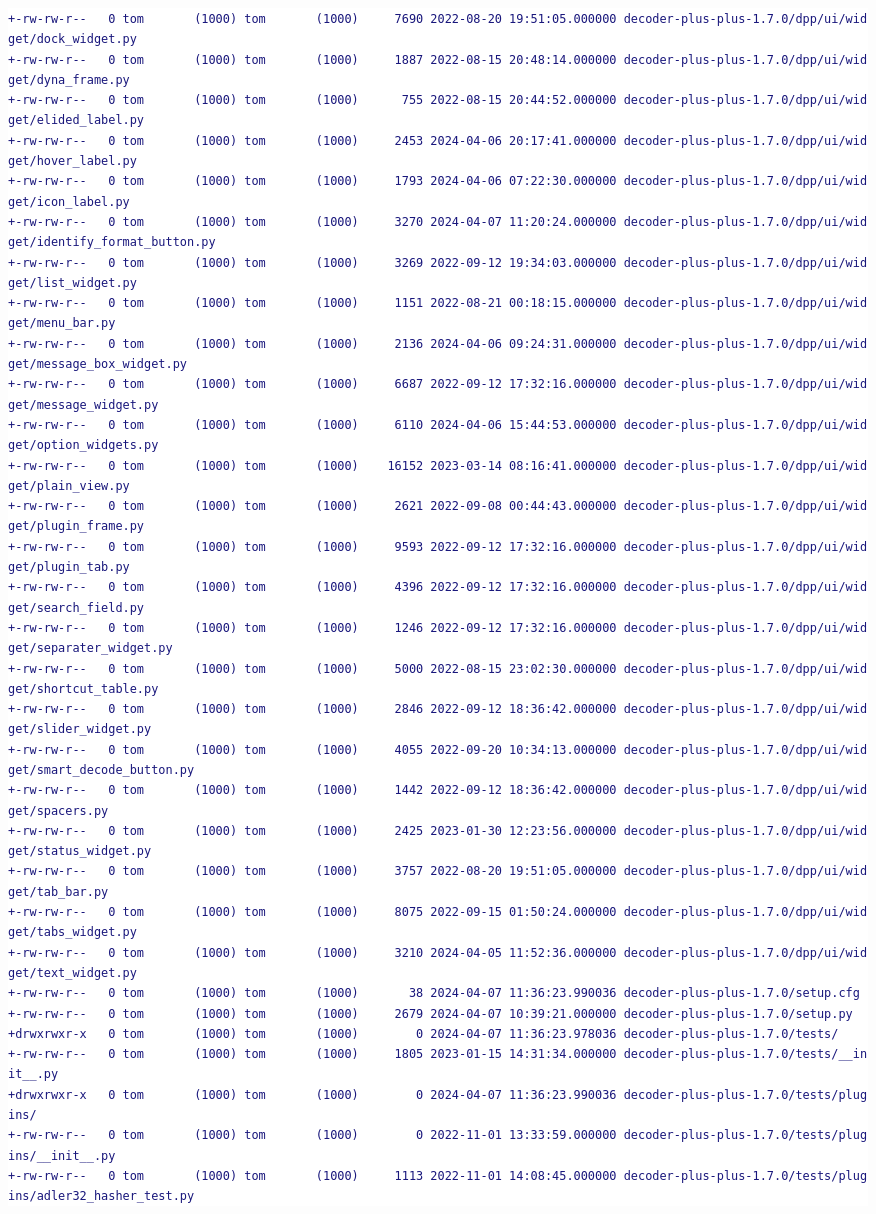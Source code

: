```diff
+-rw-rw-r--   0 tom       (1000) tom       (1000)     7690 2022-08-20 19:51:05.000000 decoder-plus-plus-1.7.0/dpp/ui/widget/dock_widget.py
+-rw-rw-r--   0 tom       (1000) tom       (1000)     1887 2022-08-15 20:48:14.000000 decoder-plus-plus-1.7.0/dpp/ui/widget/dyna_frame.py
+-rw-rw-r--   0 tom       (1000) tom       (1000)      755 2022-08-15 20:44:52.000000 decoder-plus-plus-1.7.0/dpp/ui/widget/elided_label.py
+-rw-rw-r--   0 tom       (1000) tom       (1000)     2453 2024-04-06 20:17:41.000000 decoder-plus-plus-1.7.0/dpp/ui/widget/hover_label.py
+-rw-rw-r--   0 tom       (1000) tom       (1000)     1793 2024-04-06 07:22:30.000000 decoder-plus-plus-1.7.0/dpp/ui/widget/icon_label.py
+-rw-rw-r--   0 tom       (1000) tom       (1000)     3270 2024-04-07 11:20:24.000000 decoder-plus-plus-1.7.0/dpp/ui/widget/identify_format_button.py
+-rw-rw-r--   0 tom       (1000) tom       (1000)     3269 2022-09-12 19:34:03.000000 decoder-plus-plus-1.7.0/dpp/ui/widget/list_widget.py
+-rw-rw-r--   0 tom       (1000) tom       (1000)     1151 2022-08-21 00:18:15.000000 decoder-plus-plus-1.7.0/dpp/ui/widget/menu_bar.py
+-rw-rw-r--   0 tom       (1000) tom       (1000)     2136 2024-04-06 09:24:31.000000 decoder-plus-plus-1.7.0/dpp/ui/widget/message_box_widget.py
+-rw-rw-r--   0 tom       (1000) tom       (1000)     6687 2022-09-12 17:32:16.000000 decoder-plus-plus-1.7.0/dpp/ui/widget/message_widget.py
+-rw-rw-r--   0 tom       (1000) tom       (1000)     6110 2024-04-06 15:44:53.000000 decoder-plus-plus-1.7.0/dpp/ui/widget/option_widgets.py
+-rw-rw-r--   0 tom       (1000) tom       (1000)    16152 2023-03-14 08:16:41.000000 decoder-plus-plus-1.7.0/dpp/ui/widget/plain_view.py
+-rw-rw-r--   0 tom       (1000) tom       (1000)     2621 2022-09-08 00:44:43.000000 decoder-plus-plus-1.7.0/dpp/ui/widget/plugin_frame.py
+-rw-rw-r--   0 tom       (1000) tom       (1000)     9593 2022-09-12 17:32:16.000000 decoder-plus-plus-1.7.0/dpp/ui/widget/plugin_tab.py
+-rw-rw-r--   0 tom       (1000) tom       (1000)     4396 2022-09-12 17:32:16.000000 decoder-plus-plus-1.7.0/dpp/ui/widget/search_field.py
+-rw-rw-r--   0 tom       (1000) tom       (1000)     1246 2022-09-12 17:32:16.000000 decoder-plus-plus-1.7.0/dpp/ui/widget/separater_widget.py
+-rw-rw-r--   0 tom       (1000) tom       (1000)     5000 2022-08-15 23:02:30.000000 decoder-plus-plus-1.7.0/dpp/ui/widget/shortcut_table.py
+-rw-rw-r--   0 tom       (1000) tom       (1000)     2846 2022-09-12 18:36:42.000000 decoder-plus-plus-1.7.0/dpp/ui/widget/slider_widget.py
+-rw-rw-r--   0 tom       (1000) tom       (1000)     4055 2022-09-20 10:34:13.000000 decoder-plus-plus-1.7.0/dpp/ui/widget/smart_decode_button.py
+-rw-rw-r--   0 tom       (1000) tom       (1000)     1442 2022-09-12 18:36:42.000000 decoder-plus-plus-1.7.0/dpp/ui/widget/spacers.py
+-rw-rw-r--   0 tom       (1000) tom       (1000)     2425 2023-01-30 12:23:56.000000 decoder-plus-plus-1.7.0/dpp/ui/widget/status_widget.py
+-rw-rw-r--   0 tom       (1000) tom       (1000)     3757 2022-08-20 19:51:05.000000 decoder-plus-plus-1.7.0/dpp/ui/widget/tab_bar.py
+-rw-rw-r--   0 tom       (1000) tom       (1000)     8075 2022-09-15 01:50:24.000000 decoder-plus-plus-1.7.0/dpp/ui/widget/tabs_widget.py
+-rw-rw-r--   0 tom       (1000) tom       (1000)     3210 2024-04-05 11:52:36.000000 decoder-plus-plus-1.7.0/dpp/ui/widget/text_widget.py
+-rw-rw-r--   0 tom       (1000) tom       (1000)       38 2024-04-07 11:36:23.990036 decoder-plus-plus-1.7.0/setup.cfg
+-rw-rw-r--   0 tom       (1000) tom       (1000)     2679 2024-04-07 10:39:21.000000 decoder-plus-plus-1.7.0/setup.py
+drwxrwxr-x   0 tom       (1000) tom       (1000)        0 2024-04-07 11:36:23.978036 decoder-plus-plus-1.7.0/tests/
+-rw-rw-r--   0 tom       (1000) tom       (1000)     1805 2023-01-15 14:31:34.000000 decoder-plus-plus-1.7.0/tests/__init__.py
+drwxrwxr-x   0 tom       (1000) tom       (1000)        0 2024-04-07 11:36:23.990036 decoder-plus-plus-1.7.0/tests/plugins/
+-rw-rw-r--   0 tom       (1000) tom       (1000)        0 2022-11-01 13:33:59.000000 decoder-plus-plus-1.7.0/tests/plugins/__init__.py
+-rw-rw-r--   0 tom       (1000) tom       (1000)     1113 2022-11-01 14:08:45.000000 decoder-plus-plus-1.7.0/tests/plugins/adler32_hasher_test.py
```